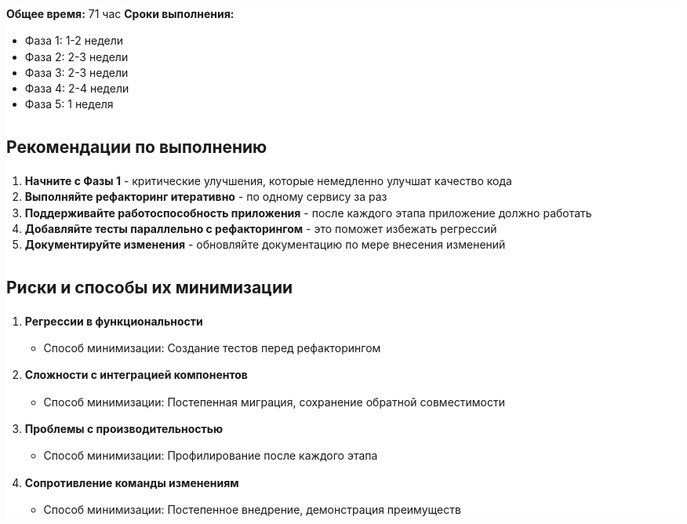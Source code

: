 **Общее время:** 71 час
**Сроки выполнения:**
- Фаза 1: 1-2 недели
- Фаза 2: 2-3 недели
- Фаза 3: 2-3 недели
- Фаза 4: 2-4 недели
- Фаза 5: 1 неделя

## Рекомендации по выполнению

1. **Начните с Фазы 1** - критические улучшения, которые немедленно улучшат качество кода
2. **Выполняйте рефакторинг итеративно** - по одному сервису за раз
3. **Поддерживайте работоспособность приложения** - после каждого этапа приложение должно работать
4. **Добавляйте тесты параллельно с рефакторингом** - это поможет избежать регрессий
5. **Документируйте изменения** - обновляйте документацию по мере внесения изменений

## Риски и способы их минимизации

1. **Регрессии в функциональности**
   - Способ минимизации: Создание тестов перед рефакторингом
   
2. **Сложности с интеграцией компонентов**
   - Способ минимизации: Постепенная миграция, сохранение обратной совместимости
   
3. **Проблемы с производительностью**
   - Способ минимизации: Профилирование после каждого этапа
   
4. **Сопротивление команды изменениям**
   - Способ минимизации: Постепенное внедрение, демонстрация преимуществ